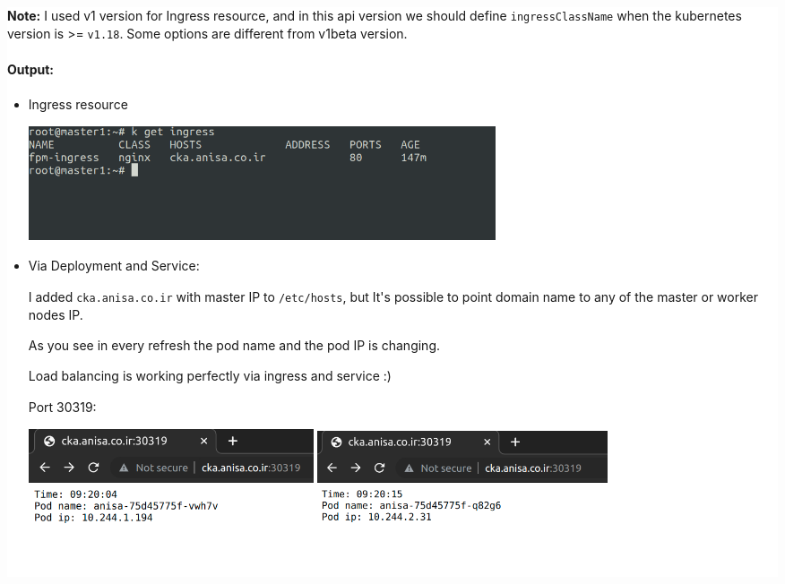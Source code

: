 
**Note:** I used v1 version for Ingress resource, and in this api version we should define `ingressClassName` when the kubernetes version is >= `v1.18`. Some options are different from v1beta version.

#### Output:

- Ingress resource
  
  <img title="" src="./screenshots/2021-05-30-13-41-10-image.png" alt="" width="521" data-align="center">

- Via Deployment and Service:
  
  I added `cka.anisa.co.ir` with master IP to `/etc/hosts`, but It's possible to point domain name to any of the master or worker nodes IP.
  
  As you see in every refresh the pod name and the pod IP is changing.
  
  Load balancing is working perfectly via ingress and service :)
  
  Port 30319:
  
  <img title="" src="./screenshots/2021-05-30-13-50-18-image.png" alt="" width="318" data-align="center">
  
  <img title="" src="./screenshots/2021-05-30-13-51-17-image.png" alt="" width="324" data-align="center">